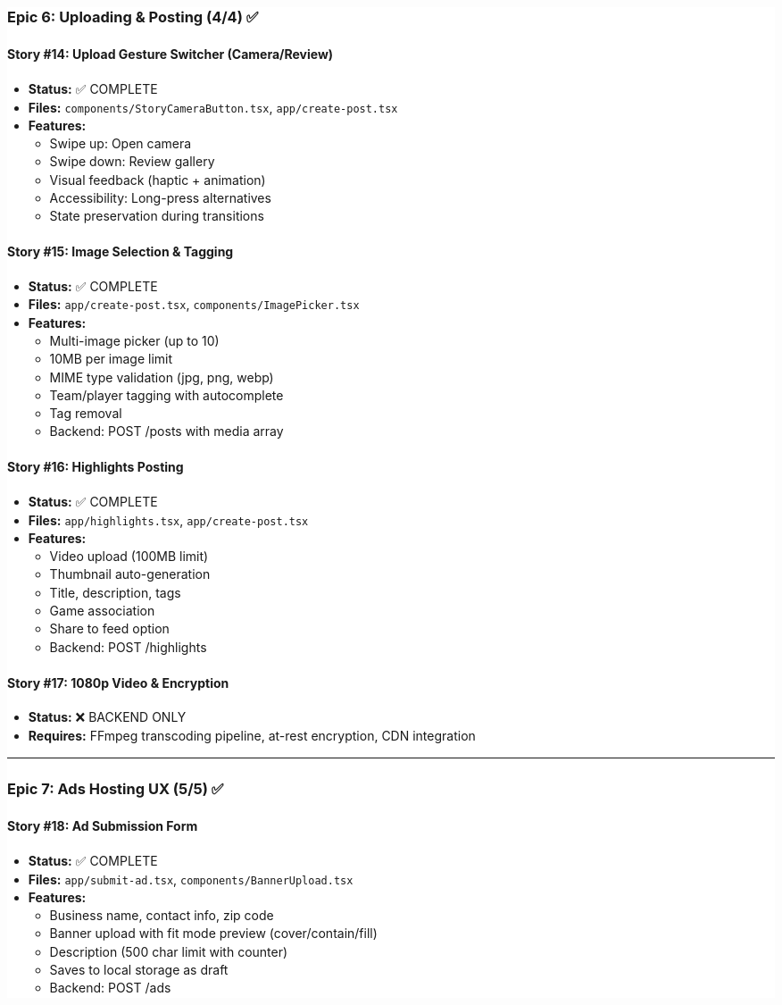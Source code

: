 
### Epic 6: Uploading & Posting (4/4) ✅

#### Story #14: Upload Gesture Switcher (Camera/Review)
- **Status:** ✅ COMPLETE
- **Files:** `components/StoryCameraButton.tsx`, `app/create-post.tsx`
- **Features:**
  - Swipe up: Open camera
  - Swipe down: Review gallery
  - Visual feedback (haptic + animation)
  - Accessibility: Long-press alternatives
  - State preservation during transitions

#### Story #15: Image Selection & Tagging
- **Status:** ✅ COMPLETE
- **Files:** `app/create-post.tsx`, `components/ImagePicker.tsx`
- **Features:**
  - Multi-image picker (up to 10)
  - 10MB per image limit
  - MIME type validation (jpg, png, webp)
  - Team/player tagging with autocomplete
  - Tag removal
  - Backend: POST /posts with media array

#### Story #16: Highlights Posting
- **Status:** ✅ COMPLETE
- **Files:** `app/highlights.tsx`, `app/create-post.tsx`
- **Features:**
  - Video upload (100MB limit)
  - Thumbnail auto-generation
  - Title, description, tags
  - Game association
  - Share to feed option
  - Backend: POST /highlights

#### Story #17: 1080p Video & Encryption
- **Status:** ❌ BACKEND ONLY
- **Requires:** FFmpeg transcoding pipeline, at-rest encryption, CDN integration

---

### Epic 7: Ads Hosting UX (5/5) ✅

#### Story #18: Ad Submission Form
- **Status:** ✅ COMPLETE
- **Files:** `app/submit-ad.tsx`, `components/BannerUpload.tsx`
- **Features:**
  - Business name, contact info, zip code
  - Banner upload with fit mode preview (cover/contain/fill)
  - Description (500 char limit with counter)
  - Saves to local storage as draft
  - Backend: POST /ads
